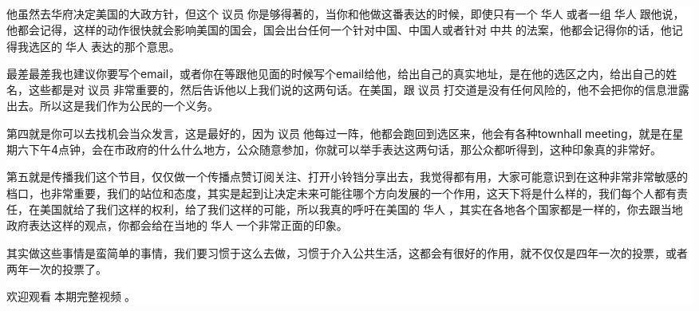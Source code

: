   </ok>
  他虽然去华府决定美国的大政方针，但这个
  <ok href="/term/2780">
   议员
  </ok>
  你是够得著的，当你和他做这番表达的时候，即使只有一个
  <ok href="/term/2417">
   华人
  </ok>
  或者一组
  <ok href="/term/2417">
   华人
  </ok>
  跟他说，他都会记得，这样的动作很快就会影响美国的国会，国会出台任何一个针对中国、中国人或者针对
  <ok href="/term/1059">
   中共
  </ok>
  的法案，他都会记得你的话，他记得我选区的
  <ok href="/term/2417">
   华人
  </ok>
  表达的那个意思。
 </p>
 <p>
  最差最差我也建议你要写个email，或者你在等跟他见面的时候写个email给他，给出自己的真实地址，是在他的选区之内，给出自己的姓名，这些都是对
  <ok href="/term/2780">
   议员
  </ok>
  非常重要的，然后告诉他以上我们说的这两句话。在美国，跟
  <ok href="/term/2780">
   议员
  </ok>
  打交道是没有任何风险的，他不会把你的信息泄露出去。所以这是我们作为公民的一个义务。
 </p>
 <p>
  第四就是你可以去找机会当众发言，这是最好的，因为
  <ok href="/term/2780">
   议员
  </ok>
  他每过一阵，他都会跑回到选区来，他会有各种townhall meeting，就是在星期六下午4点钟，会在市政府的什么什么地方，公众随意参加，你就可以举手表达这两句话，那公众都听得到，这种印象真的非常好。
 </p>
 <p>
  第五就是传播我们这个节目，仅仅做一个传播点赞订阅关注、打开小铃铛分享出去，我觉得都有用，大家可能意识到在这种非常非常敏感的档口，也非常重要，我们的站位和态度，其实是起到让决定未来可能往哪个方向发展的一个作用，这天下将是什么样的，我们每个人都有责任，在美国就给了我们这样的权利，给了我们这样的可能，所以我真的呼吁在美国的
  <ok href="/term/2417">
   华人
  </ok>
  ，其实在各地各个国家都是一样的，你去跟当地政府表达这样的观点，你都会给在当地的
  <ok href="/term/2417">
   华人
  </ok>
  一个非常正面的印象。
 </p>
 <p>
  其实做这些事情是蛮简单的事情，我们要习惯于这么去做，习惯于介入公共生活，这都会有很好的作用，就不仅仅是四年一次的投票，或者两年一次的投票了。
 </p>
 <p>
  欢迎观看
  <ok href="https://www.ganjing.com/zh-TW/live/1fkcb3f79576IFp2KW9nXjkn61fn1c">
   本期完整视频
  </ok>
  。
 </p>